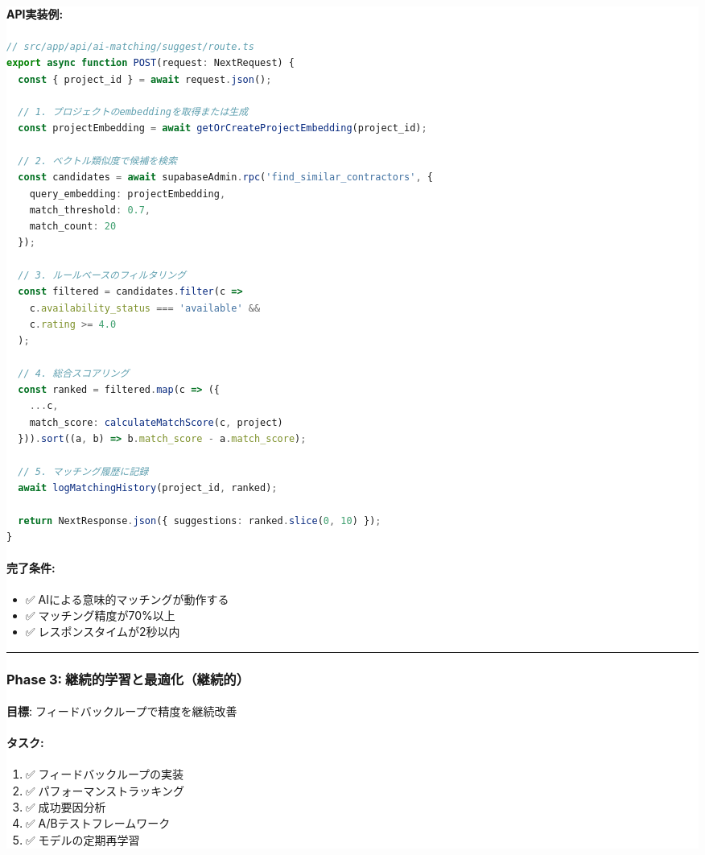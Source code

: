 #### API実装例:
```typescript
// src/app/api/ai-matching/suggest/route.ts
export async function POST(request: NextRequest) {
  const { project_id } = await request.json();
  
  // 1. プロジェクトのembeddingを取得または生成
  const projectEmbedding = await getOrCreateProjectEmbedding(project_id);
  
  // 2. ベクトル類似度で候補を検索
  const candidates = await supabaseAdmin.rpc('find_similar_contractors', {
    query_embedding: projectEmbedding,
    match_threshold: 0.7,
    match_count: 20
  });
  
  // 3. ルールベースのフィルタリング
  const filtered = candidates.filter(c => 
    c.availability_status === 'available' &&
    c.rating >= 4.0
  );
  
  // 4. 総合スコアリング
  const ranked = filtered.map(c => ({
    ...c,
    match_score: calculateMatchScore(c, project)
  })).sort((a, b) => b.match_score - a.match_score);
  
  // 5. マッチング履歴に記録
  await logMatchingHistory(project_id, ranked);
  
  return NextResponse.json({ suggestions: ranked.slice(0, 10) });
}
```

#### 完了条件:
- ✅ AIによる意味的マッチングが動作する
- ✅ マッチング精度が70%以上
- ✅ レスポンスタイムが2秒以内

---

### **Phase 3: 継続的学習と最適化（継続的）**

**目標**: フィードバックループで精度を継続改善

#### タスク:
1. ✅ フィードバックループの実装
2. ✅ パフォーマンストラッキング
3. ✅ 成功要因分析
4. ✅ A/Bテストフレームワーク
5. ✅ モデルの定期再学習
